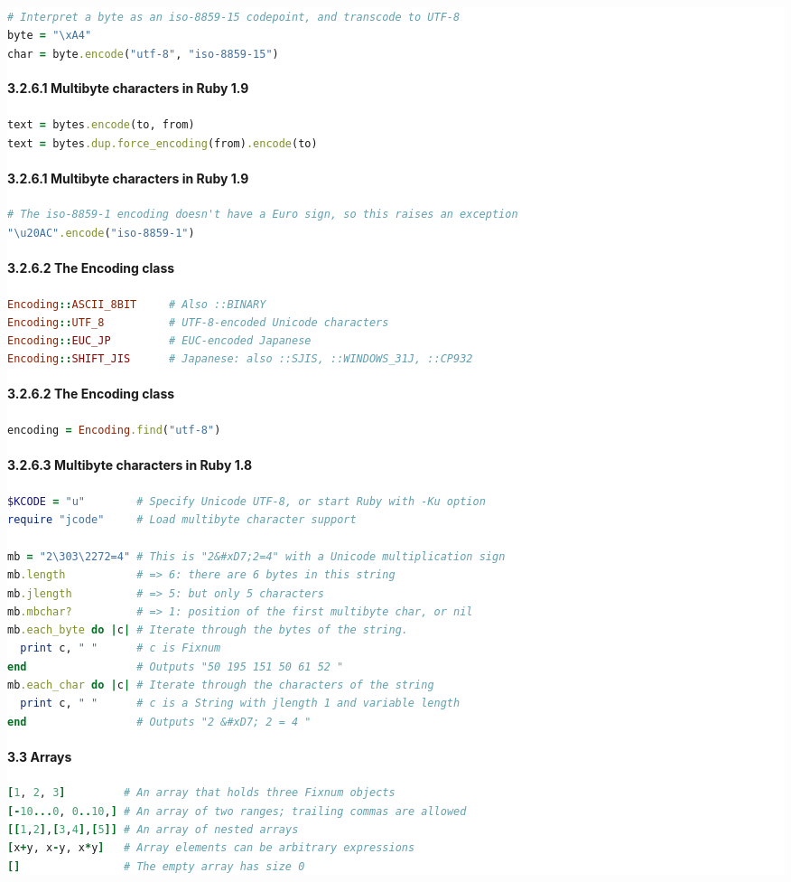 ```ruby
# Interpret a byte as an iso-8859-15 codepoint, and transcode to UTF-8
byte = "\xA4"
char = byte.encode("utf-8", "iso-8859-15")
```

#### 3.2.6.1 Multibyte characters in Ruby 1.9

```ruby
text = bytes.encode(to, from)
text = bytes.dup.force_encoding(from).encode(to)
```

#### 3.2.6.1 Multibyte characters in Ruby 1.9

```ruby
# The iso-8859-1 encoding doesn't have a Euro sign, so this raises an exception
"\u20AC".encode("iso-8859-1")
```

#### 3.2.6.2 The Encoding class

```ruby
Encoding::ASCII_8BIT     # Also ::BINARY
Encoding::UTF_8          # UTF-8-encoded Unicode characters
Encoding::EUC_JP         # EUC-encoded Japanese
Encoding::SHIFT_JIS      # Japanese: also ::SJIS, ::WINDOWS_31J, ::CP932
```

#### 3.2.6.2 The Encoding class

```ruby
encoding = Encoding.find("utf-8")
```

#### 3.2.6.3 Multibyte characters in Ruby 1.8

```ruby
$KCODE = "u"        # Specify Unicode UTF-8, or start Ruby with -Ku option
require "jcode"     # Load multibyte character support

mb = "2\303\2272=4" # This is "2&#xD7;2=4" with a Unicode multiplication sign
mb.length           # => 6: there are 6 bytes in this string
mb.jlength          # => 5: but only 5 characters
mb.mbchar?          # => 1: position of the first multibyte char, or nil
mb.each_byte do |c| # Iterate through the bytes of the string.
  print c, " "      # c is Fixnum
end                 # Outputs "50 195 151 50 61 52 "
mb.each_char do |c| # Iterate through the characters of the string
  print c, " "      # c is a String with jlength 1 and variable length
end                 # Outputs "2 &#xD7; 2 = 4 "
```

#### 3.3 Arrays

```ruby
[1, 2, 3]         # An array that holds three Fixnum objects
[-10...0, 0..10,] # An array of two ranges; trailing commas are allowed
[[1,2],[3,4],[5]] # An array of nested arrays
[x+y, x-y, x*y]   # Array elements can be arbitrary expressions
[]                # The empty array has size 0
```
